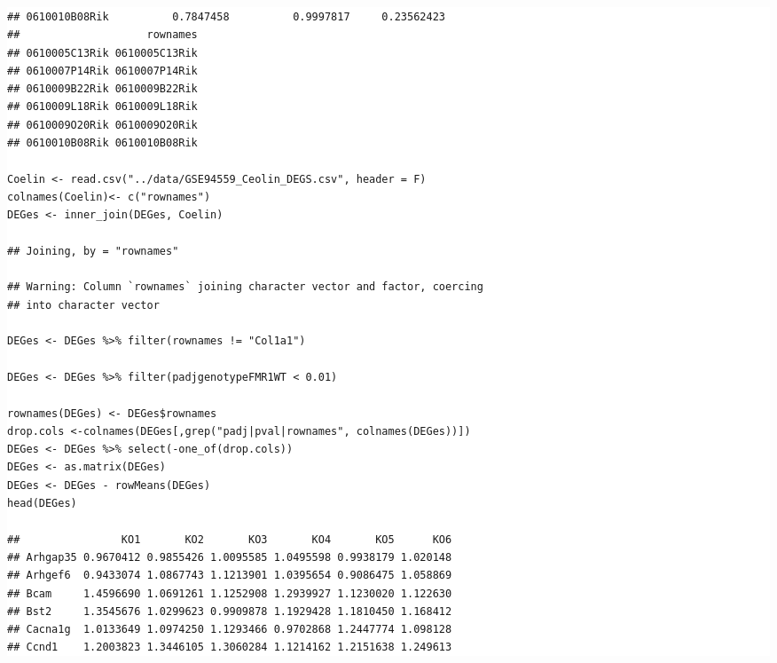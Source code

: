     ## 0610010B08Rik          0.7847458          0.9997817     0.23562423
    ##                    rownames
    ## 0610005C13Rik 0610005C13Rik
    ## 0610007P14Rik 0610007P14Rik
    ## 0610009B22Rik 0610009B22Rik
    ## 0610009L18Rik 0610009L18Rik
    ## 0610009O20Rik 0610009O20Rik
    ## 0610010B08Rik 0610010B08Rik

    Coelin <- read.csv("../data/GSE94559_Ceolin_DEGS.csv", header = F)
    colnames(Coelin)<- c("rownames")
    DEGes <- inner_join(DEGes, Coelin)

    ## Joining, by = "rownames"

    ## Warning: Column `rownames` joining character vector and factor, coercing
    ## into character vector

    DEGes <- DEGes %>% filter(rownames != "Col1a1")

    DEGes <- DEGes %>% filter(padjgenotypeFMR1WT < 0.01)

    rownames(DEGes) <- DEGes$rownames
    drop.cols <-colnames(DEGes[,grep("padj|pval|rownames", colnames(DEGes))])
    DEGes <- DEGes %>% select(-one_of(drop.cols))
    DEGes <- as.matrix(DEGes)
    DEGes <- DEGes - rowMeans(DEGes)
    head(DEGes)

    ##                KO1       KO2       KO3       KO4       KO5      KO6
    ## Arhgap35 0.9670412 0.9855426 1.0095585 1.0495598 0.9938179 1.020148
    ## Arhgef6  0.9433074 1.0867743 1.1213901 1.0395654 0.9086475 1.058869
    ## Bcam     1.4596690 1.0691261 1.1252908 1.2939927 1.1230020 1.122630
    ## Bst2     1.3545676 1.0299623 0.9909878 1.1929428 1.1810450 1.168412
    ## Cacna1g  1.0133649 1.0974250 1.1293466 0.9702868 1.2447774 1.098128
    ## Ccnd1    1.2003823 1.3446105 1.3060284 1.1214162 1.2151638 1.249613
